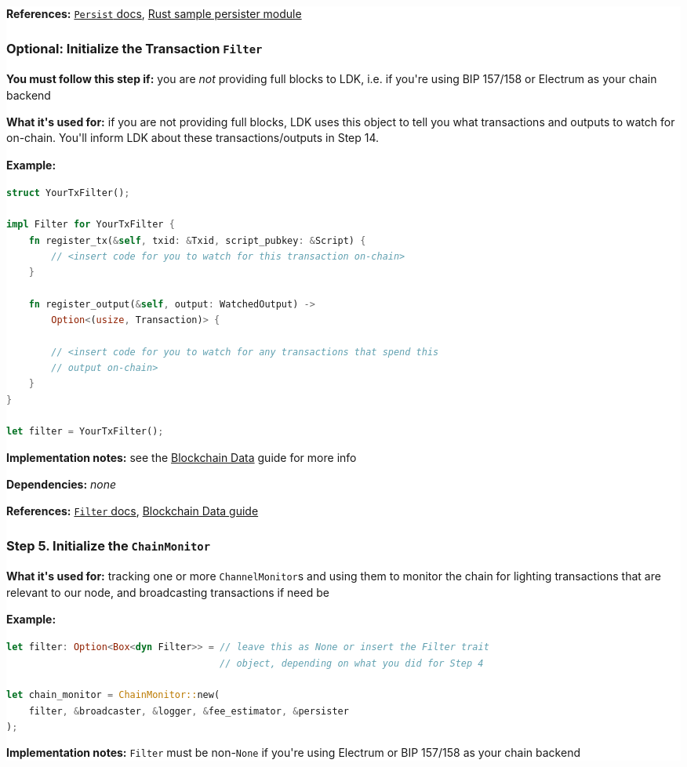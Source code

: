 **References:** [`Persist` docs](https://docs.rs/lightning/*/lightning/chain/chainmonitor/trait.Persist.html), [Rust sample persister module](https://github.com/rust-bitcoin/rust-lightning/tree/main/lightning-persister)

### Optional: Initialize the Transaction `Filter`
**You must follow this step if:** you are *not* providing full blocks to LDK,
i.e. if you're using BIP 157/158 or Electrum as your chain backend

**What it's used for:** if you are not providing full blocks, LDK uses this
object to tell you what transactions and outputs to watch for on-chain. You'll
inform LDK about these transactions/outputs in Step 14.

**Example:**
```rust
struct YourTxFilter();

impl Filter for YourTxFilter {
	fn register_tx(&self, txid: &Txid, script_pubkey: &Script) {
        // <insert code for you to watch for this transaction on-chain>
	}

	fn register_output(&self, output: WatchedOutput) ->
        Option<(usize, Transaction)> {

        // <insert code for you to watch for any transactions that spend this
        // output on-chain>
    }
}

let filter = YourTxFilter();
```

**Implementation notes:** see the [Blockchain Data](/blockchain_data.md) guide for more info

**Dependencies:** *none*

**References:** [`Filter` docs](https://docs.rs/lightning/*/lightning/chain/trait.Filter.html), [Blockchain Data guide](/blockchain_data.md)

### Step 5. Initialize the `ChainMonitor`
**What it's used for:** tracking one or more `ChannelMonitor`s and using them to monitor the chain for lighting transactions that are relevant to our node, and broadcasting transactions if need be

**Example:**

```rust
let filter: Option<Box<dyn Filter>> = // leave this as None or insert the Filter trait
                                      // object, depending on what you did for Step 4

let chain_monitor = ChainMonitor::new(
    filter, &broadcaster, &logger, &fee_estimator, &persister
);
```

**Implementation notes:** `Filter` must be non-`None` if you're using Electrum or BIP 157/158 as your chain backend
